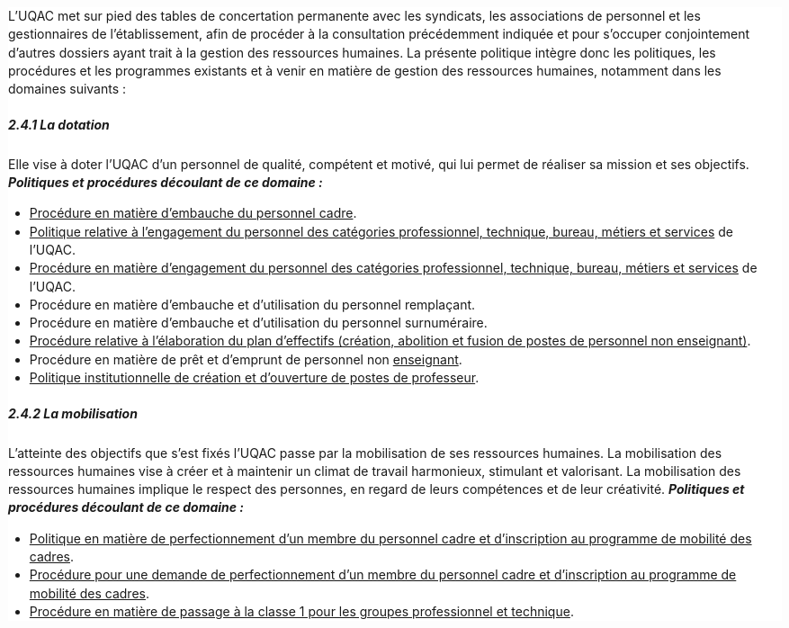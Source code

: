 L’UQAC met sur pied des tables de concertation permanente avec les syndicats, les associations de personnel et les gestionnaires de l’établissement, afin de procéder à la consultation précédemment indiquée et pour s’occuper conjointement d’autres dossiers ayant trait à la gestion des ressources humaines.
La présente politique intègre donc les politiques, les procédures et les programmes existants et à venir en matière de gestion des ressources humaines, notamment dans les domaines suivants :
##### **2.4.1 La dotation**
Elle vise à doter l’UQAC d’un personnel de qualité, compétent et motivé, qui lui permet de réaliser sa mission et ses objectifs.
**_Politiques et procédures découlant de ce domaine :_**
  * [Procédure en matière d’embauche du personnel cadre](https://www.uqac.ca/mgestion/chapitre-4/reglement-relatif-aux-ressources-humaines/politique-institutionnelle-de-gestion-des-ressources-humaines/<https:/www.uqac.ca/mgestion/chapitre-4/reglement-relatif-aux-ressources-humaines/procedure-en-matiere-dembauche-du-personnel-cadre/>).
  * [Politique relative à l’engagement du personnel des catégories professionnel, technique, bureau, métiers et services](https://www.uqac.ca/mgestion/chapitre-4/reglement-relatif-aux-ressources-humaines/politique-institutionnelle-de-gestion-des-ressources-humaines/<https:/www.uqac.ca/mgestion/chapitre-4/reglement-relatif-aux-ressources-humaines/politique-relative-a-lengagement-du-personnel-des-categories-professionnel-technique-bureau-metiers-et-services-de-luqac/>) de l’UQAC.
  * [Procédure en matière d’engagement du personnel des catégories professionnel, technique, bureau, métiers et services](https://www.uqac.ca/mgestion/chapitre-4/reglement-relatif-aux-ressources-humaines/politique-institutionnelle-de-gestion-des-ressources-humaines/<https:/www.uqac.ca/mgestion/chapitre-4/reglement-relatif-aux-ressources-humaines/procedure-en-matiere-dengagement-du-personnel-des-categories-professionnel-technique-bureau-metiers-et-services-de-luqac/>) de l’UQAC.
  * Procédure en matière d’embauche et d’utilisation du personnel remplaçant.
  * Procédure en matière d’embauche et d’utilisation du personnel surnuméraire.
  * [Procédure relative à l’élaboration du plan d’effectifs (création, abolition et fusion de postes de personnel non enseignant)](https://www.uqac.ca/mgestion/chapitre-4/reglement-relatif-aux-ressources-humaines/politique-institutionnelle-de-gestion-des-ressources-humaines/<https:/www.uqac.ca/mgestion/chapitre-4/reglement-relatif-aux-ressources-humaines/procedure-relative-a-lelaboration-du-plan-deffectifs-creation-abolition-et-fusion-de-postes-de-personnel-non-enseignant/>).
  * Procédure en matière de prêt et d’emprunt de personnel non [enseignant](https://www.uqac.ca/mgestion/chapitre-4/reglement-relatif-aux-ressources-humaines/politique-institutionnelle-de-gestion-des-ressources-humaines/<https:/www.uqac.ca/mgestion/lexique/enseignant/>).
  * [Politique institutionnelle de création et d’ouverture de postes de professeur](https://www.uqac.ca/mgestion/chapitre-4/reglement-relatif-aux-ressources-humaines/politique-institutionnelle-de-gestion-des-ressources-humaines/<https:/www.uqac.ca/mgestion/chapitre-4/reglement-relatif-aux-ressources-humaines/politique-institutionnelle-de-creation-et-douverture-de-postes-de-professeur/>).


##### **2.4.2 La mobilisation**
L’atteinte des objectifs que s’est fixés l’UQAC passe par la mobilisation de ses ressources humaines.
La mobilisation des ressources humaines vise à créer et à maintenir un climat de travail harmonieux, stimulant et valorisant.
La mobilisation des ressources humaines implique le respect des personnes, en regard de leurs compétences et de leur créativité.
**_Politiques et procédures découlant de ce domaine :_**
  * [Politique en matière de perfectionnement d’un membre du personnel cadre et d’inscription au programme de mobilité des cadres](https://www.uqac.ca/mgestion/chapitre-4/reglement-relatif-aux-ressources-humaines/politique-institutionnelle-de-gestion-des-ressources-humaines/<https:/www.uqac.ca/mgestion/chapitre-4/reglement-relatif-aux-ressources-humaines/politique-en-matiere-de-perfectionnement-dun-membre-du-personnel-cadre-et-dinscription-au-programme-de-mobilite-des-cadres/>).
  * [Procédure pour une demande de perfectionnement d’un membre du personnel cadre et d’inscription au programme de mobilité des cadres](https://www.uqac.ca/mgestion/chapitre-4/reglement-relatif-aux-ressources-humaines/politique-institutionnelle-de-gestion-des-ressources-humaines/<https:/www.uqac.ca/mgestion/chapitre-4/reglement-relatif-aux-ressources-humaines/procedure-pour-une-demande-de-perfectionnement-dun-membre-du-personnel-cadre-et-dinscription-au-programme-de-mobilite-des-cadres/>).
  * [Procédure en matière de passage à la classe 1 pour les groupes professionnel et technique](https://www.uqac.ca/mgestion/chapitre-4/reglement-relatif-aux-ressources-humaines/politique-institutionnelle-de-gestion-des-ressources-humaines/<https:/www.uqac.ca/mgestion/chapitre-4/reglement-relatif-aux-ressources-humaines/procedure-en-matiere-de-passage-a-la-classe-1-pour-le-groupe-technique/>).